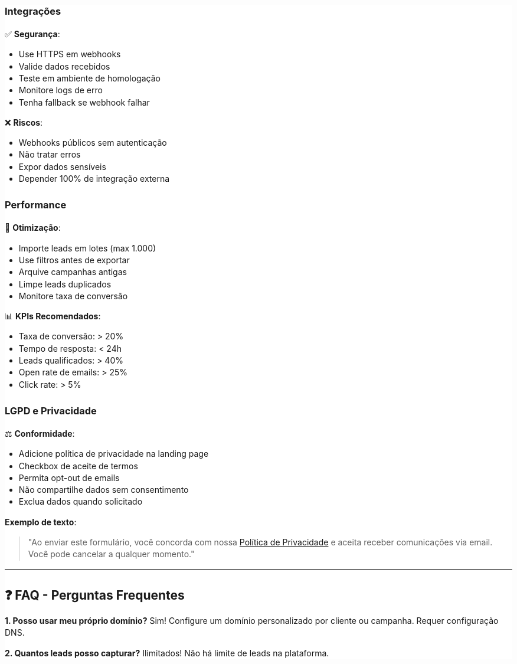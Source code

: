 ### Integrações

✅ **Segurança**:
- Use HTTPS em webhooks
- Valide dados recebidos
- Teste em ambiente de homologação
- Monitore logs de erro
- Tenha fallback se webhook falhar

❌ **Riscos**:
- Webhooks públicos sem autenticação
- Não tratar erros
- Expor dados sensíveis
- Depender 100% de integração externa

### Performance

🚀 **Otimização**:
- Importe leads em lotes (max 1.000)
- Use filtros antes de exportar
- Arquive campanhas antigas
- Limpe leads duplicados
- Monitore taxa de conversão

📊 **KPIs Recomendados**:
- Taxa de conversão: > 20%
- Tempo de resposta: < 24h
- Leads qualificados: > 40%
- Open rate de emails: > 25%
- Click rate: > 5%

### LGPD e Privacidade

⚖️ **Conformidade**:
- Adicione política de privacidade na landing page
- Checkbox de aceite de termos
- Permita opt-out de emails
- Não compartilhe dados sem consentimento
- Exclua dados quando solicitado

**Exemplo de texto**:
> "Ao enviar este formulário, você concorda com nossa [Política de Privacidade](#) e aceita receber comunicações via email. Você pode cancelar a qualquer momento."

---

## ❓ FAQ - Perguntas Frequentes

**1. Posso usar meu próprio domínio?**
Sim! Configure um domínio personalizado por cliente ou campanha. Requer configuração DNS.

**2. Quantos leads posso capturar?**
Ilimitados! Não há limite de leads na plataforma.
